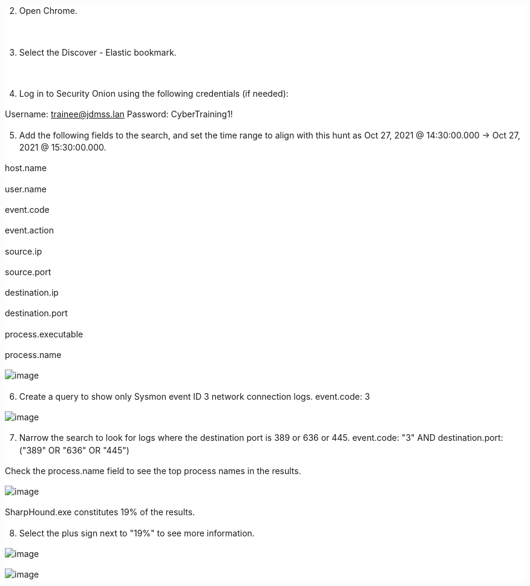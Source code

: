 2. Open Chrome.

﻿

3. Select the Discover - Elastic bookmark.

﻿

4. Log in to Security Onion using the following credentials (if needed):

Username: trainee@jdmss.lan
Password: CyberTraining1!
﻿

5. Add the following fields to the search, and set the time range to align with this hunt as Oct 27, 2021 @ 14:30:00.000 → Oct 27, 2021 @ 15:30:00.000.

host.name

user.name

event.code

event.action

source.ip

source.port

destination.ip

destination.port

process.executable

process.name

﻿![image](https://github.com/user-attachments/assets/9144f14e-1df6-4252-96e7-18ab809c681b)

6. Create a query to show only Sysmon event ID 3 network connection logs.
event.code: 3

![image](https://github.com/user-attachments/assets/56e7fee4-0a31-43ac-acf3-d7e246d0feef)

7. Narrow the search to look for logs where the destination port is 389 or 636 or 445.
event.code: "3" AND destination.port: ("389" OR "636" OR "445")



Check the process.name field to see the top process names in the results.


![image](https://github.com/user-attachments/assets/3353b054-afbe-4f44-be05-616783b46bb6)


SharpHound.exe constitutes 19% of the results.


8. Select the plus sign next to "19%" to see more information.

![image](https://github.com/user-attachments/assets/73bb3384-4e67-4020-b121-a08bd67d6254)


![image](https://github.com/user-attachments/assets/a6af7ed3-8193-42e7-8c76-e03d41691ba0)
